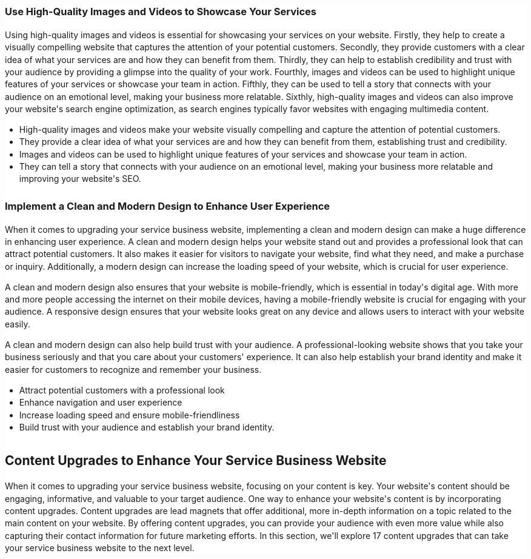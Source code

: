 ### Use High-Quality Images and Videos to Showcase Your Services

Using high-quality images and videos is essential for showcasing your services on your website. Firstly, they help to create a visually compelling website that captures the attention of your potential customers. Secondly, they provide customers with a clear idea of what your services are and how they can benefit from them. Thirdly, they can help to establish credibility and trust with your audience by providing a glimpse into the quality of your work. Fourthly, images and videos can be used to highlight unique features of your services or showcase your team in action. Fifthly, they can be used to tell a story that connects with your audience on an emotional level, making your business more relatable. Sixthly, high-quality images and videos can also improve your website's search engine optimization, as search engines typically favor websites with engaging multimedia content.

- High-quality images and videos make your website visually compelling and capture the attention of potential customers.
- They provide a clear idea of what your services are and how they can benefit from them, establishing trust and credibility.
- Images and videos can be used to highlight unique features of your services and showcase your team in action.
- They can tell a story that connects with your audience on an emotional level, making your business more relatable and improving your website's SEO.

### Implement a Clean and Modern Design to Enhance User Experience

When it comes to upgrading your service business website, implementing a clean and modern design can make a huge difference in enhancing user experience. A clean and modern design helps your website stand out and provides a professional look that can attract potential customers. It also makes it easier for visitors to navigate your website, find what they need, and make a purchase or inquiry. Additionally, a modern design can increase the loading speed of your website, which is crucial for user experience.

A clean and modern design also ensures that your website is mobile-friendly, which is essential in today's digital age. With more and more people accessing the internet on their mobile devices, having a mobile-friendly website is crucial for engaging with your audience. A responsive design ensures that your website looks great on any device and allows users to interact with your website easily.

A clean and modern design can also help build trust with your audience. A professional-looking website shows that you take your business seriously and that you care about your customers' experience. It can also help establish your brand identity and make it easier for customers to recognize and remember your business.

- Attract potential customers with a professional look
- Enhance navigation and user experience
- Increase loading speed and ensure mobile-friendliness
- Build trust with your audience and establish your brand identity.

## Content Upgrades to Enhance Your Service Business Website

When it comes to upgrading your service business website, focusing on your content is key. Your website's content should be engaging, informative, and valuable to your target audience. One way to enhance your website's content is by incorporating content upgrades. Content upgrades are lead magnets that offer additional, more in-depth information on a topic related to the main content on your website. By offering content upgrades, you can provide your audience with even more value while also capturing their contact information for future marketing efforts. In this section, we'll explore 17 content upgrades that can take your service business website to the next level.

